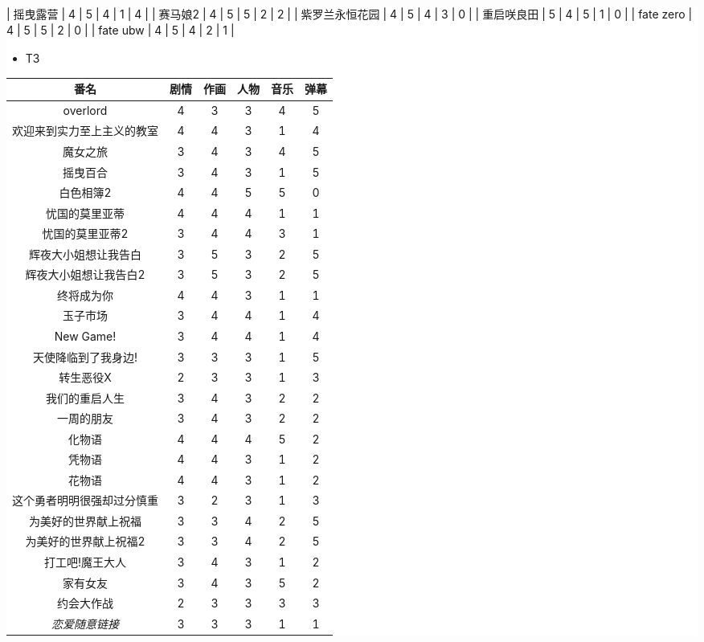 | 摇曳露营 | 4 | 5 | 4 | 1 | 4 |
| 赛马娘2 | 4 | 5 | 5 | 2 | 2 |
| 紫罗兰永恒花园 | 4 | 5 | 4 | 3 | 0 |
| 重启咲良田 | 5 | 4 | 5 | 1 | 0 |
| fate zero | 4 | 5 | 5 | 2 | 0 |
| fate ubw | 4 | 5 | 4 | 2 | 1 |

- T3

| 番名 | 剧情 | 作画 | 人物 | 音乐 | 弹幕 |
| :--: | :--: | :--: | :--: | :--: | :--: |
| overlord | 4 | 3 | 3 | 4 | 5 |
| 欢迎来到实力至上主义的教室 | 4 | 4 | 3 | 1 | 4 |
| 魔女之旅 | 3 | 4 | 3 | 4 | 5 |
| 摇曳百合 | 3 | 4 | 3 | 1 | 5 |
| 白色相簿2 | 4 | 4 | 5 | 5 | 0 |
| 忧国的莫里亚蒂 | 4 | 4 | 4 | 1 | 1 |
| 忧国的莫里亚蒂2 | 3 | 4 | 4 | 3 | 1 |
| 辉夜大小姐想让我告白 | 3 | 5 | 3 | 2 | 5 |
| 辉夜大小姐想让我告白2 | 3 | 5 | 3 | 2 | 5 |
| 终将成为你 | 4 | 4 | 3 | 1 | 1 |
| 玉子市场 | 3 | 4 | 4 | 1 | 4 |
| New Game! | 3 | 4 | 4 | 1 | 4 |
| 天使降临到了我身边! | 3 | 3 | 3 | 1 | 5 |
| 转生恶役X | 2 | 3 | 3 | 1 | 3 |
| 我们的重启人生 | 3 | 4 | 3 | 2 | 2 |
| 一周的朋友 | 3 | 4 | 3 | 2 | 2 |
| 化物语 | 4 | 4 | 4 | 5 | 2 |
| 凭物语 | 4 | 4 | 3 | 1 | 2 |
| 花物语 | 4 | 4 | 3 | 1 | 2 |
| 这个勇者明明很强却过分慎重 | 3 | 2 | 3 | 1 | 3 |
| 为美好的世界献上祝福 | 3 | 3 | 4 | 2 | 5 |
| 为美好的世界献上祝福2 | 3 | 3 | 4 | 2 | 5 |
| 打工吧!魔王大人 | 3 | 4 | 3 | 1 | 2 |
| 家有女友 | 3 | 4 | 3 | 5 | 2 |
| 约会大作战 | 2 | 3 | 3 | 3 | 3 |
| _恋爱随意链接_ | 3 | 3 | 3 | 1 | 1 |
